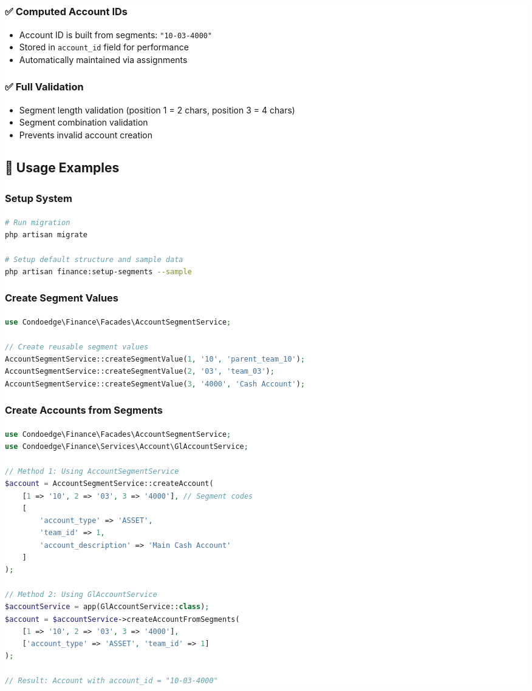 ### ✅ Computed Account IDs  
- Account ID is built from segments: `"10-03-4000"`
- Stored in `account_id` field for performance
- Automatically maintained via assignments

### ✅ Full Validation
- Segment length validation (position 1 = 2 chars, position 3 = 4 chars)
- Segment combination validation
- Prevents invalid account creation

## 🚀 Usage Examples

### Setup System
```bash
# Run migration
php artisan migrate

# Setup default structure and sample data
php artisan finance:setup-segments --sample
```

### Create Segment Values
```php
use Condoedge\Finance\Facades\AccountSegmentService;

// Create reusable segment values
AccountSegmentService::createSegmentValue(1, '10', 'parent_team_10');
AccountSegmentService::createSegmentValue(2, '03', 'team_03');
AccountSegmentService::createSegmentValue(3, '4000', 'Cash Account');
```

### Create Accounts from Segments
```php
use Condoedge\Finance\Facades\AccountSegmentService;
use Condoedge\Finance\Services\Account\GlAccountService;

// Method 1: Using AccountSegmentService
$account = AccountSegmentService::createAccount(
    [1 => '10', 2 => '03', 3 => '4000'], // Segment codes
    [
        'account_type' => 'ASSET',
        'team_id' => 1,
        'account_description' => 'Main Cash Account'
    ]
);

// Method 2: Using GlAccountService
$accountService = app(GlAccountService::class);
$account = $accountService->createAccountFromSegments(
    [1 => '10', 2 => '03', 3 => '4000'],
    ['account_type' => 'ASSET', 'team_id' => 1]
);

// Result: Account with account_id = "10-03-4000"
```
